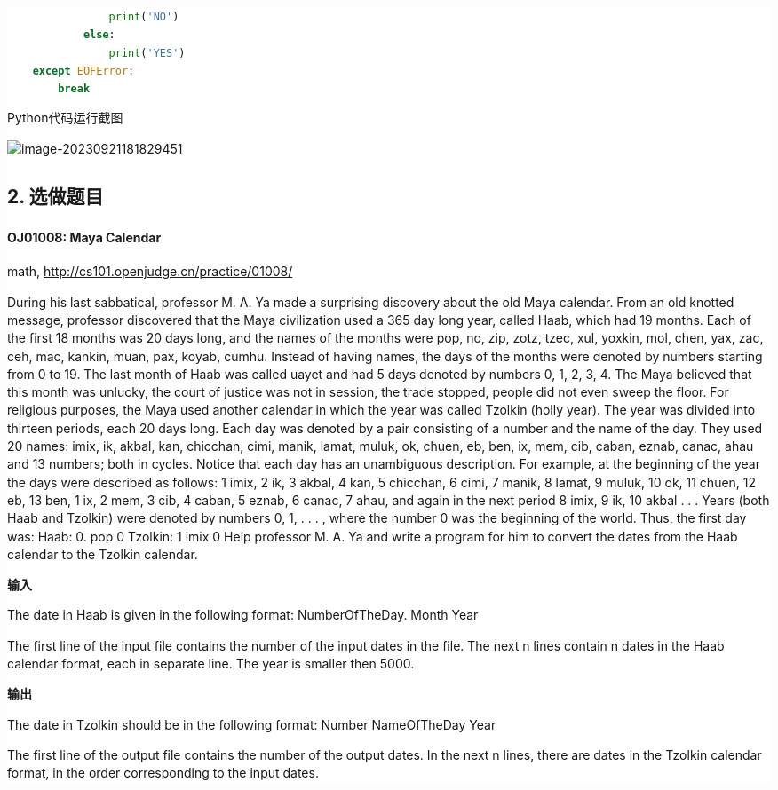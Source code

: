 ```python
                print('NO')
            else:
                print('YES')
    except EOFError:
        break
```



Python代码运行截图

![image-20230921181829451](https://raw.githubusercontent.com/xjsongphy/repository_for_typora/main/img/202309211818707.png)



## 2. 选做题目

#### OJ01008: Maya Calendar

math, http://cs101.openjudge.cn/practice/01008/

During his last sabbatical, professor M. A. Ya made a surprising discovery about the old Maya calendar. From an old knotted message, professor discovered that the Maya civilization used a 365 day long year, called Haab, which had 19 months. Each of the first 18 months was 20 days long, and the names of the months were pop, no, zip, zotz, tzec, xul, yoxkin, mol, chen, yax, zac, ceh, mac, kankin, muan, pax, koyab, cumhu. Instead of having names, the days of the months were denoted by numbers starting from 0 to 19. The last month of Haab was called uayet and had 5 days denoted by numbers 0, 1, 2, 3, 4. The Maya believed that this month was unlucky, the court of justice was not in session, the trade stopped, people did not even sweep the floor. For religious purposes, the Maya used another calendar in which the year was called Tzolkin (holly year). The year was divided into thirteen periods, each 20 days long. Each day was denoted by a pair consisting of a number and the name of the day. They used 20 names: imix, ik, akbal, kan, chicchan, cimi, manik, lamat, muluk, ok, chuen, eb, ben, ix, mem, cib, caban, eznab, canac, ahau and 13 numbers; both in cycles. Notice that each day has an unambiguous description. For example, at the beginning of the year the days were described as follows: 1 imix, 2 ik, 3 akbal, 4 kan, 5 chicchan, 6 cimi, 7 manik, 8 lamat, 9 muluk, 10 ok, 11 chuen, 12 eb, 13 ben, 1 ix, 2 mem, 3 cib, 4 caban, 5 eznab, 6 canac, 7 ahau, and again in the next period 8 imix, 9 ik, 10 akbal . . . Years (both Haab and Tzolkin) were denoted by numbers 0, 1, . . . , where the number 0 was the beginning of the world. Thus, the first day was: Haab: 0. pop 0 Tzolkin: 1 imix 0 Help professor M. A. Ya and write a program for him to convert the dates from the Haab calendar to the Tzolkin calendar. 

**输入**

The date in Haab is given in the following format:
NumberOfTheDay. Month Year

The first line of the input file contains the number of the input dates in the file. The next n lines contain n dates in the Haab calendar format, each in separate line. The year is smaller then 5000.

**输出**

The date in Tzolkin should be in the following format:
Number NameOfTheDay Year

The first line of the output file contains the number of the output dates. In the next n lines, there are dates in the Tzolkin calendar format, in the order corresponding to the input dates.
